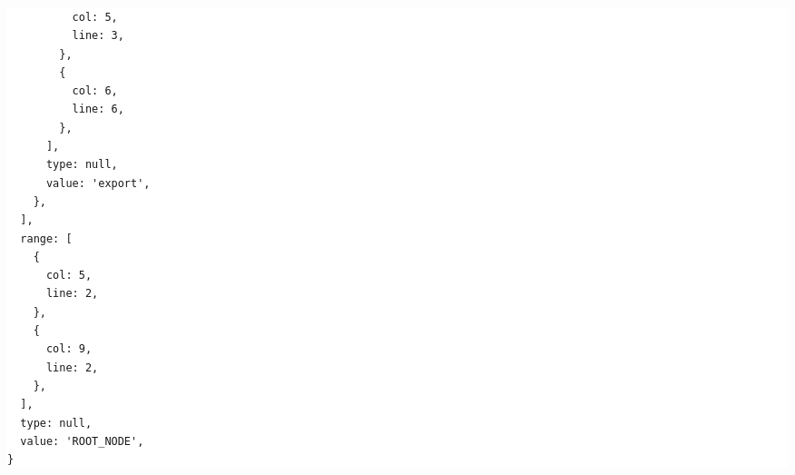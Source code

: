               col: 5,
              line: 3,
            },
            {
              col: 6,
              line: 6,
            },
          ],
          type: null,
          value: 'export',
        },
      ],
      range: [
        {
          col: 5,
          line: 2,
        },
        {
          col: 9,
          line: 2,
        },
      ],
      type: null,
      value: 'ROOT_NODE',
    }
